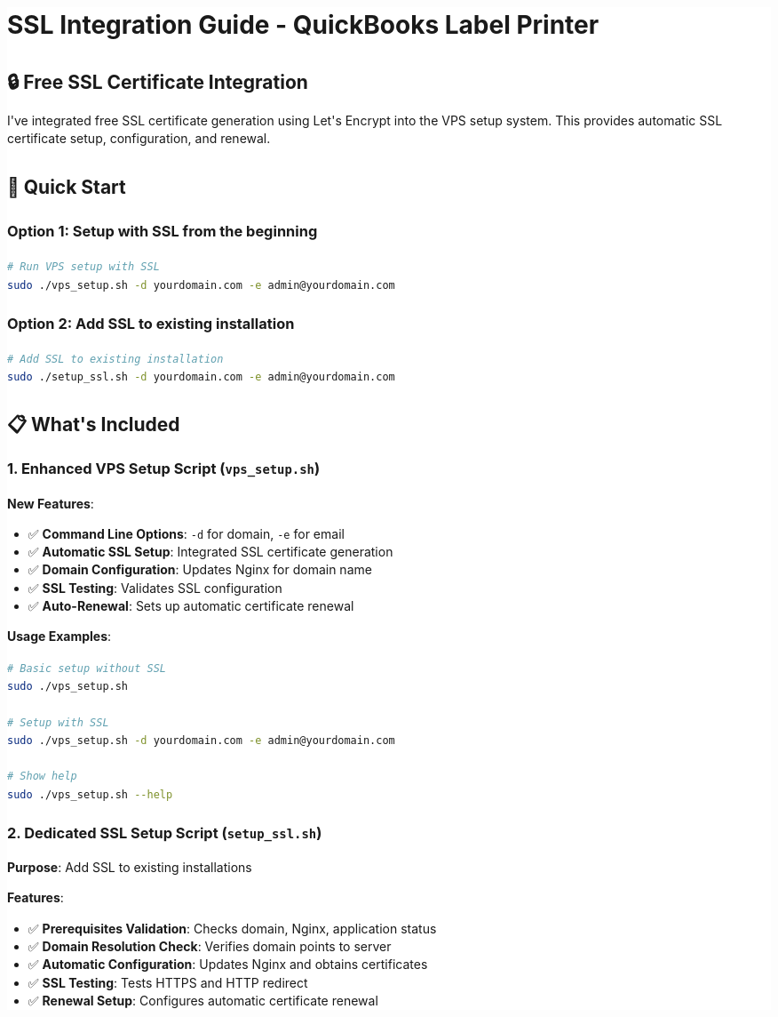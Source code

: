 # SSL Integration Guide - QuickBooks Label Printer

## 🔒 **Free SSL Certificate Integration**

I've integrated free SSL certificate generation using Let's Encrypt into the VPS setup system. This provides automatic SSL certificate setup, configuration, and renewal.

## 🚀 **Quick Start**

### **Option 1: Setup with SSL from the beginning**
```bash
# Run VPS setup with SSL
sudo ./vps_setup.sh -d yourdomain.com -e admin@yourdomain.com
```

### **Option 2: Add SSL to existing installation**
```bash
# Add SSL to existing installation
sudo ./setup_ssl.sh -d yourdomain.com -e admin@yourdomain.com
```

## 📋 **What's Included**

### **1. Enhanced VPS Setup Script (`vps_setup.sh`)**

**New Features**:
- ✅ **Command Line Options**: `-d` for domain, `-e` for email
- ✅ **Automatic SSL Setup**: Integrated SSL certificate generation
- ✅ **Domain Configuration**: Updates Nginx for domain name
- ✅ **SSL Testing**: Validates SSL configuration
- ✅ **Auto-Renewal**: Sets up automatic certificate renewal

**Usage Examples**:
```bash
# Basic setup without SSL
sudo ./vps_setup.sh

# Setup with SSL
sudo ./vps_setup.sh -d yourdomain.com -e admin@yourdomain.com

# Show help
sudo ./vps_setup.sh --help
```

### **2. Dedicated SSL Setup Script (`setup_ssl.sh`)**

**Purpose**: Add SSL to existing installations

**Features**:
- ✅ **Prerequisites Validation**: Checks domain, Nginx, application status
- ✅ **Domain Resolution Check**: Verifies domain points to server
- ✅ **Automatic Configuration**: Updates Nginx and obtains certificates
- ✅ **SSL Testing**: Tests HTTPS and HTTP redirect
- ✅ **Renewal Setup**: Configures automatic certificate renewal
